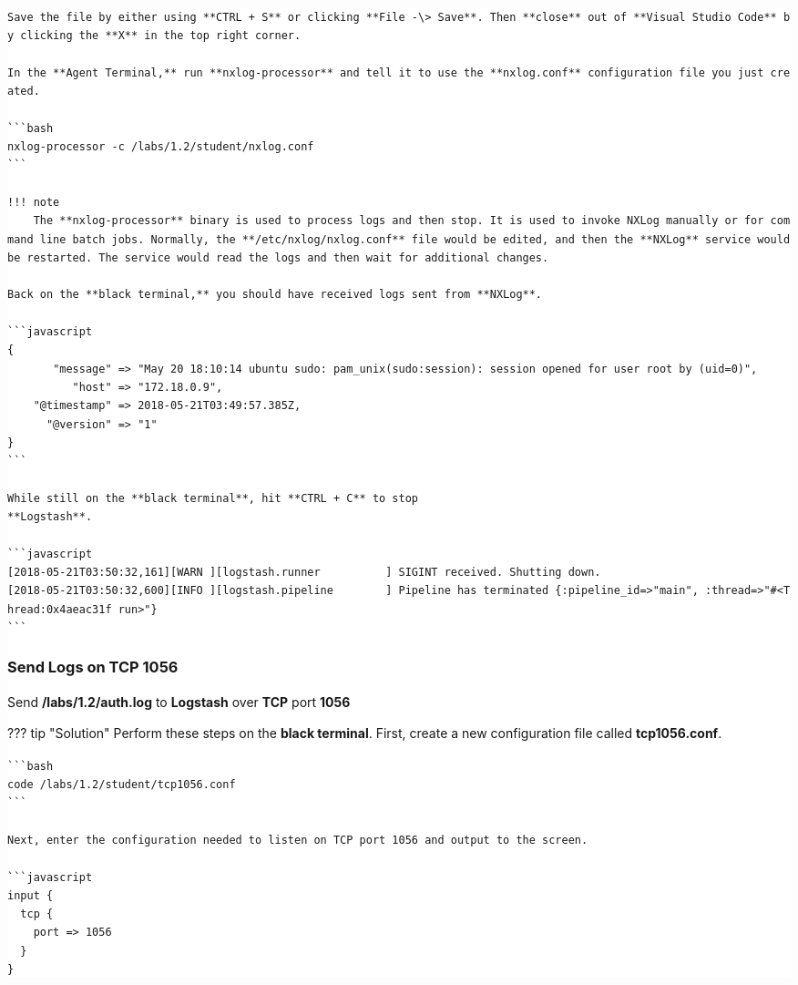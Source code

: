     Save the file by either using **CTRL + S** or clicking **File -\> Save**. Then **close** out of **Visual Studio Code** by clicking the **X** in the top right corner.

    In the **Agent Terminal,** run **nxlog-processor** and tell it to use the **nxlog.conf** configuration file you just created.  

    ```bash
    nxlog-processor -c /labs/1.2/student/nxlog.conf
    ```

    !!! note
        The **nxlog-processor** binary is used to process logs and then stop. It is used to invoke NXLog manually or for command line batch jobs. Normally, the **/etc/nxlog/nxlog.conf** file would be edited, and then the **NXLog** service would be restarted. The service would read the logs and then wait for additional changes.

    Back on the **black terminal,** you should have received logs sent from **NXLog**.  

    ```javascript
    {
           "message" => "May 20 18:10:14 ubuntu sudo: pam_unix(sudo:session): session opened for user root by (uid=0)",
              "host" => "172.18.0.9",
        "@timestamp" => 2018-05-21T03:49:57.385Z,
          "@version" => "1"
    }
    ```

    While still on the **black terminal**, hit **CTRL + C** to stop
    **Logstash**.  

    ```javascript
    [2018-05-21T03:50:32,161][WARN ][logstash.runner          ] SIGINT received. Shutting down.
    [2018-05-21T03:50:32,600][INFO ][logstash.pipeline        ] Pipeline has terminated {:pipeline_id=>"main", :thread=>"#<Thread:0x4aeac31f run>"}
    ```

### Send Logs on TCP 1056

Send **/labs/1.2/auth.log** to **Logstash** over **TCP** port **1056**

??? tip "Solution"
    Perform these steps on the **black terminal**. First, create a new configuration file called **tcp1056.conf**.

    ```bash
    code /labs/1.2/student/tcp1056.conf
    ```

    Next, enter the configuration needed to listen on TCP port 1056 and output to the screen.  

    ```javascript
    input {
      tcp {
        port => 1056
      }
    }
